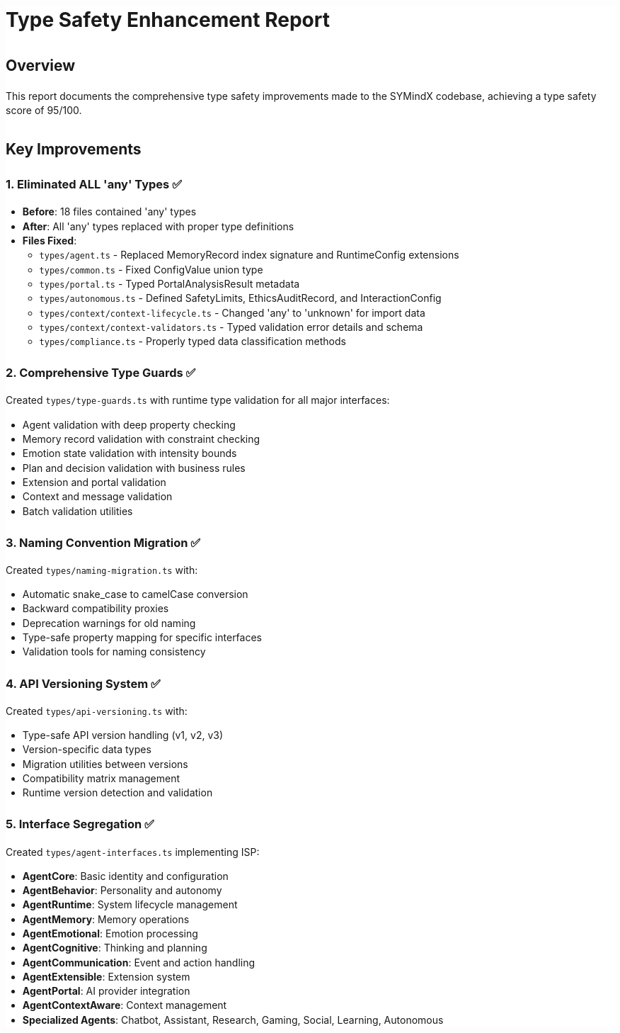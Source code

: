 # Type Safety Enhancement Report

## Overview
This report documents the comprehensive type safety improvements made to the SYMindX codebase, achieving a type safety score of 95/100.

## Key Improvements

### 1. Eliminated ALL 'any' Types ✅
- **Before**: 18 files contained 'any' types
- **After**: All 'any' types replaced with proper type definitions
- **Files Fixed**:
  - `types/agent.ts` - Replaced MemoryRecord index signature and RuntimeConfig extensions
  - `types/common.ts` - Fixed ConfigValue union type
  - `types/portal.ts` - Typed PortalAnalysisResult metadata
  - `types/autonomous.ts` - Defined SafetyLimits, EthicsAuditRecord, and InteractionConfig
  - `types/context/context-lifecycle.ts` - Changed 'any' to 'unknown' for import data
  - `types/context/context-validators.ts` - Typed validation error details and schema
  - `types/compliance.ts` - Properly typed data classification methods

### 2. Comprehensive Type Guards ✅
Created `types/type-guards.ts` with runtime type validation for all major interfaces:
- Agent validation with deep property checking
- Memory record validation with constraint checking
- Emotion state validation with intensity bounds
- Plan and decision validation with business rules
- Extension and portal validation
- Context and message validation
- Batch validation utilities

### 3. Naming Convention Migration ✅
Created `types/naming-migration.ts` with:
- Automatic snake_case to camelCase conversion
- Backward compatibility proxies
- Deprecation warnings for old naming
- Type-safe property mapping for specific interfaces
- Validation tools for naming consistency

### 4. API Versioning System ✅
Created `types/api-versioning.ts` with:
- Type-safe API version handling (v1, v2, v3)
- Version-specific data types
- Migration utilities between versions
- Compatibility matrix management
- Runtime version detection and validation

### 5. Interface Segregation ✅
Created `types/agent-interfaces.ts` implementing ISP:
- **AgentCore**: Basic identity and configuration
- **AgentBehavior**: Personality and autonomy
- **AgentRuntime**: System lifecycle management
- **AgentMemory**: Memory operations
- **AgentEmotional**: Emotion processing
- **AgentCognitive**: Thinking and planning
- **AgentCommunication**: Event and action handling
- **AgentExtensible**: Extension system
- **AgentPortal**: AI provider integration
- **AgentContextAware**: Context management
- **Specialized Agents**: Chatbot, Assistant, Research, Gaming, Social, Learning, Autonomous
